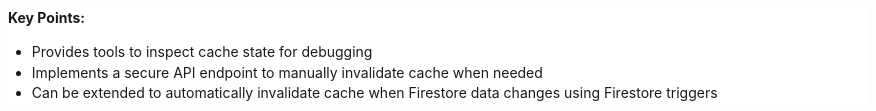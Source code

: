 ```typescript
```

**Key Points:**
- Provides tools to inspect cache state for debugging
- Implements a secure API endpoint to manually invalidate cache when needed
- Can be extended to automatically invalidate cache when Firestore data changes using Firestore triggers